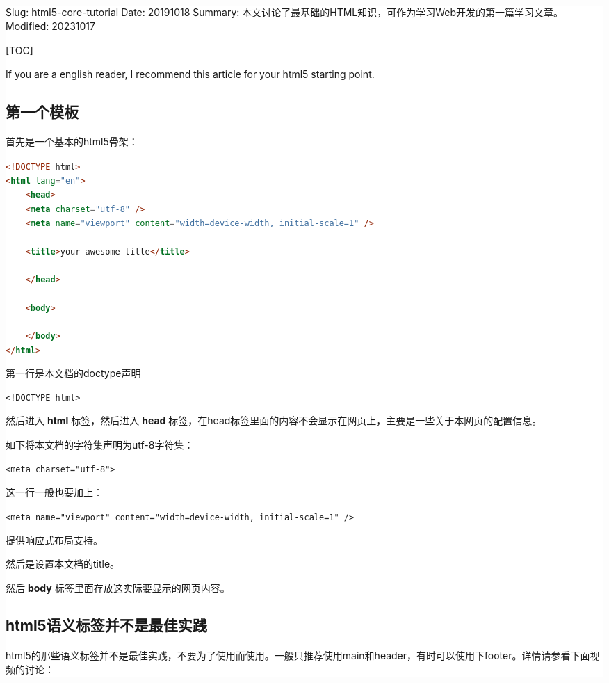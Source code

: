 Slug: html5-core-tutorial
Date: 20191018
Summary: 本文讨论了最基础的HTML知识，可作为学习Web开发的第一篇学习文章。
Modified: 20231017

[TOC]

If you are a english reader, I recommend [this article](https://www.websiteplanet.com/blog/html-guide-beginners/ ) for your html5 starting point. 




## 第一个模板
首先是一个基本的html5骨架：

```html
<!DOCTYPE html>
<html lang="en">
    <head>
    <meta charset="utf-8" />
    <meta name="viewport" content="width=device-width, initial-scale=1" />

    <title>your awesome title</title>

    </head>

    <body>

    </body>
</html>
```

第一行是本文档的doctype声明

    <!DOCTYPE html>

然后进入 **html** 标签，然后进入 **head** 标签，在head标签里面的内容不会显示在网页上，主要是一些关于本网页的配置信息。

如下将本文档的字符集声明为utf-8字符集：

    <meta charset="utf-8">

这一行一般也要加上：

```
<meta name="viewport" content="width=device-width, initial-scale=1" />

```
提供响应式布局支持。

然后是设置本文档的title。

然后 **body** 标签里面存放这实际要显示的网页内容。

## html5语义标签并不是最佳实践
html5的那些语义标签并不是最佳实践，不要为了使用而使用。一般只推荐使用main和header，有时可以使用下footer。详情请参看下面视频的讨论：

